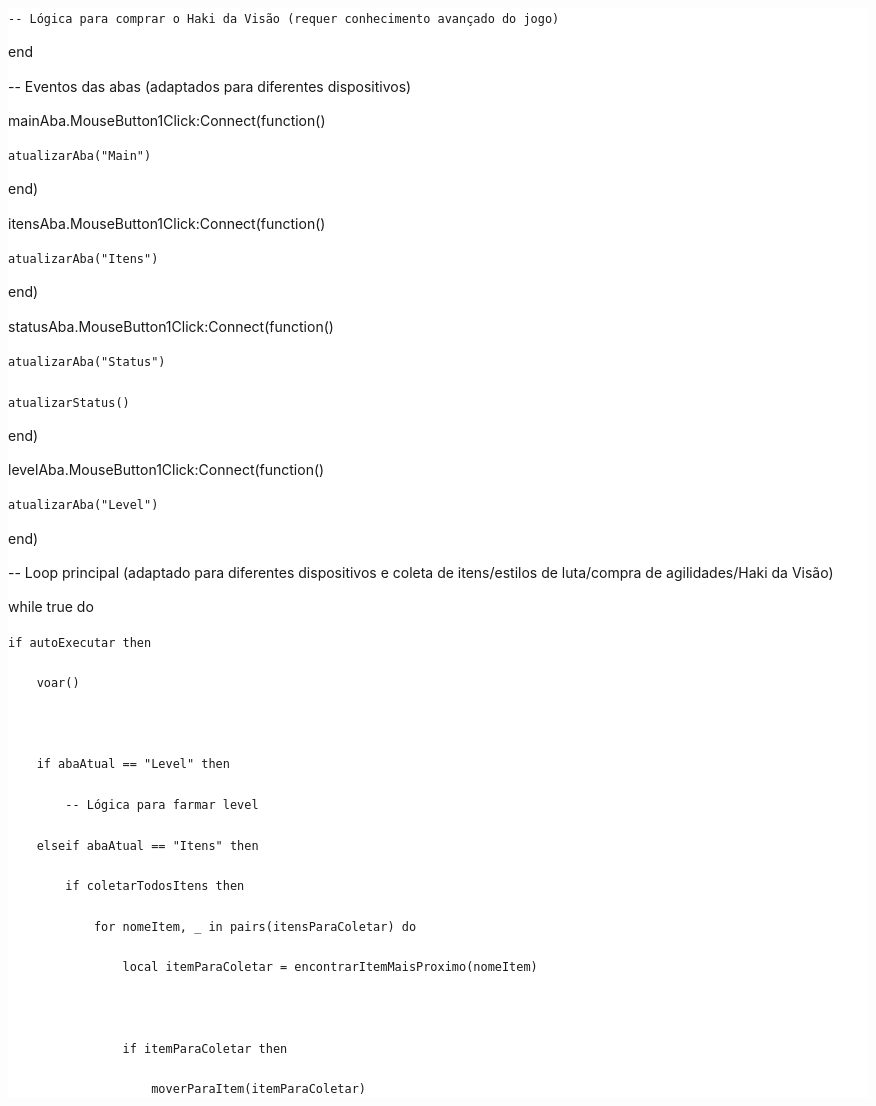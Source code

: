     -- Lógica para comprar o Haki da Visão (requer conhecimento avançado do jogo)

end



-- Eventos das abas (adaptados para diferentes dispositivos)

mainAba.MouseButton1Click:Connect(function()

    atualizarAba("Main")

end)



itensAba.MouseButton1Click:Connect(function()

    atualizarAba("Itens")

end)



statusAba.MouseButton1Click:Connect(function()

    atualizarAba("Status")

    atualizarStatus()

end)



levelAba.MouseButton1Click:Connect(function()

    atualizarAba("Level")

end)



-- Loop principal (adaptado para diferentes dispositivos e coleta de itens/estilos de luta/compra de agilidades/Haki da Visão)

while true do

    if autoExecutar then

        voar()



        if abaAtual == "Level" then

            -- Lógica para farmar level

        elseif abaAtual == "Itens" then

            if coletarTodosItens then

                for nomeItem, _ in pairs(itensParaColetar) do

                    local itemParaColetar = encontrarItemMaisProximo(nomeItem)



                    if itemParaColetar then

                        moverParaItem(itemParaColetar)
